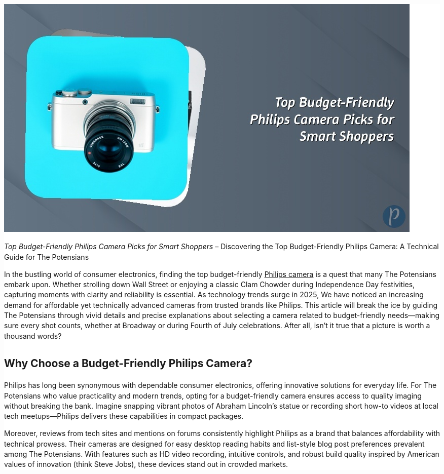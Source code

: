 ![Top Budget-Friendly Philips Camera Picks for Smart Shoppers](/images/philips/top-budget-friendly-philips-camera-picks-for-smart-shoppers.jpg)


*Top Budget-Friendly Philips Camera Picks for Smart Shoppers* – Discovering the Top Budget-Friendly Philips Camera: A Technical Guide for The Potensians

In the bustling world of consumer electronics, finding the top budget-friendly [Philips camera](/philips/affordable-philips-camera) is a quest that many The Potensians embark upon. Whether strolling down Wall Street or enjoying a classic Clam Chowder during Independence Day festivities, capturing moments with clarity and reliability is essential. As technology trends surge in 2025, We have noticed an increasing demand for affordable yet technically advanced cameras from trusted brands like Philips. This article will break the ice by guiding The Potensians through vivid details and precise explanations about selecting a camera related to budget-friendly needs—making sure every shot counts, whether at Broadway or during Fourth of July celebrations. After all, isn’t it true that a picture is worth a thousand words?

## Why Choose a Budget-Friendly Philips Camera?

Philips has long been synonymous with dependable consumer electronics, offering innovative solutions for everyday life. For The Potensians who value practicality and modern trends, opting for a budget-friendly camera ensures access to quality imaging without breaking the bank. Imagine snapping vibrant photos of Abraham Lincoln’s statue or recording short how-to videos at local tech meetups—Philips delivers these capabilities in compact packages.

Moreover, reviews from tech sites and mentions on forums consistently highlight Philips as a brand that balances affordability with technical prowess. Their cameras are designed for easy desktop reading habits and list-style blog post preferences prevalent among The Potensians. With features such as HD video recording, intuitive controls, and robust build quality inspired by ​American values of innovation (think Steve Jobs), these devices stand out in crowded markets.
